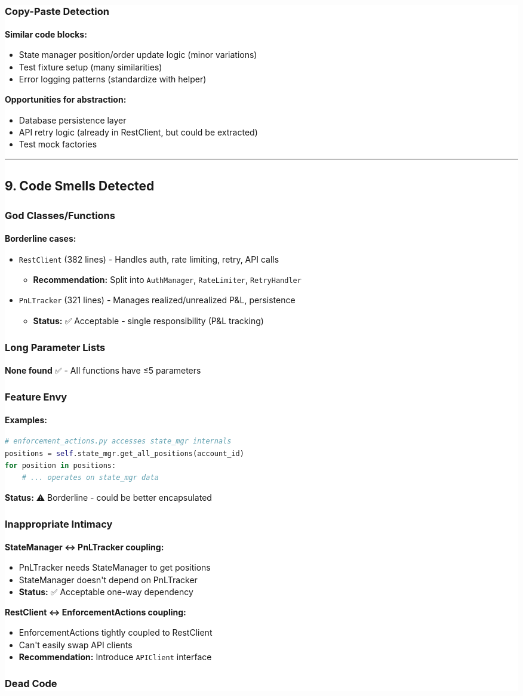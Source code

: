 ### Copy-Paste Detection

**Similar code blocks:**
- State manager position/order update logic (minor variations)
- Test fixture setup (many similarities)
- Error logging patterns (standardize with helper)

**Opportunities for abstraction:**
- Database persistence layer
- API retry logic (already in RestClient, but could be extracted)
- Test mock factories

---

## 9. Code Smells Detected

### God Classes/Functions

**Borderline cases:**
- `RestClient` (382 lines) - Handles auth, rate limiting, retry, API calls
  - **Recommendation:** Split into `AuthManager`, `RateLimiter`, `RetryHandler`

- `PnLTracker` (321 lines) - Manages realized/unrealized P&L, persistence
  - **Status:** ✅ Acceptable - single responsibility (P&L tracking)

### Long Parameter Lists

**None found** ✅ - All functions have ≤5 parameters

### Feature Envy

**Examples:**
```python
# enforcement_actions.py accesses state_mgr internals
positions = self.state_mgr.get_all_positions(account_id)
for position in positions:
    # ... operates on state_mgr data
```
**Status:** ⚠️ Borderline - could be better encapsulated

### Inappropriate Intimacy

**StateManager ↔ PnLTracker coupling:**
- PnLTracker needs StateManager to get positions
- StateManager doesn't depend on PnLTracker
- **Status:** ✅ Acceptable one-way dependency

**RestClient ↔ EnforcementActions coupling:**
- EnforcementActions tightly coupled to RestClient
- Can't easily swap API clients
- **Recommendation:** Introduce `APIClient` interface

### Dead Code
